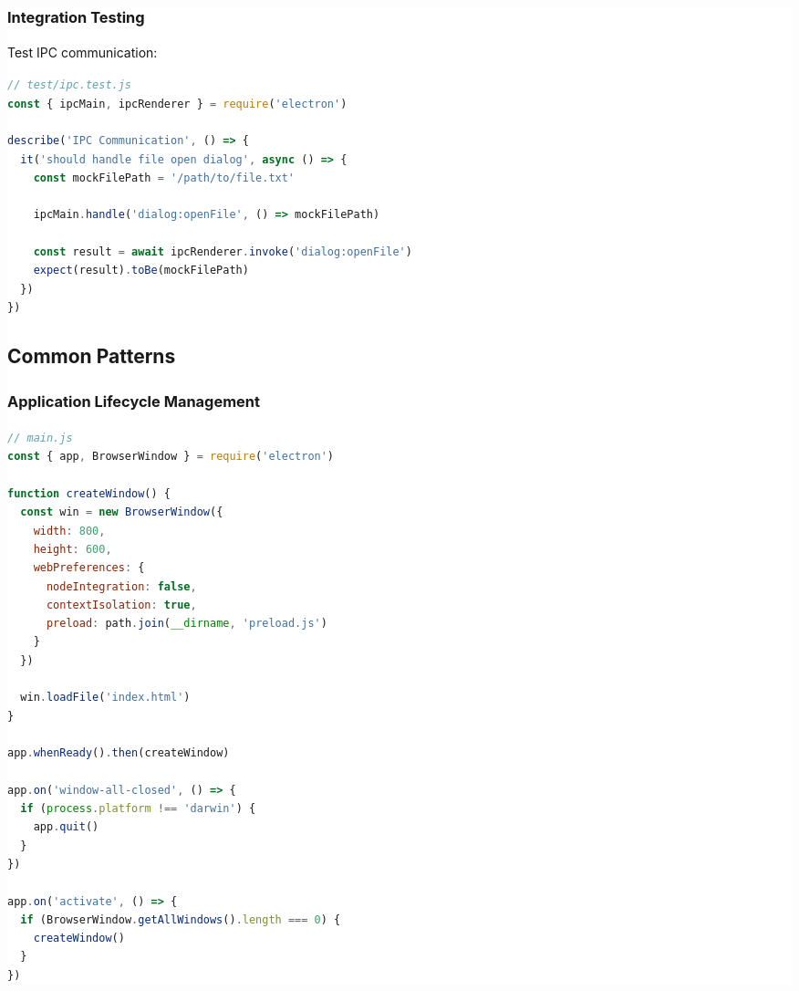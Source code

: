 ### Integration Testing

Test IPC communication:

```javascript
// test/ipc.test.js
const { ipcMain, ipcRenderer } = require('electron')

describe('IPC Communication', () => {
  it('should handle file open dialog', async () => {
    const mockFilePath = '/path/to/file.txt'
    
    ipcMain.handle('dialog:openFile', () => mockFilePath)
    
    const result = await ipcRenderer.invoke('dialog:openFile')
    expect(result).toBe(mockFilePath)
  })
})
```

## Common Patterns

### Application Lifecycle Management

```javascript
// main.js
const { app, BrowserWindow } = require('electron')

function createWindow() {
  const win = new BrowserWindow({
    width: 800,
    height: 600,
    webPreferences: {
      nodeIntegration: false,
      contextIsolation: true,
      preload: path.join(__dirname, 'preload.js')
    }
  })

  win.loadFile('index.html')
}

app.whenReady().then(createWindow)

app.on('window-all-closed', () => {
  if (process.platform !== 'darwin') {
    app.quit()
  }
})

app.on('activate', () => {
  if (BrowserWindow.getAllWindows().length === 0) {
    createWindow()
  }
})
```
